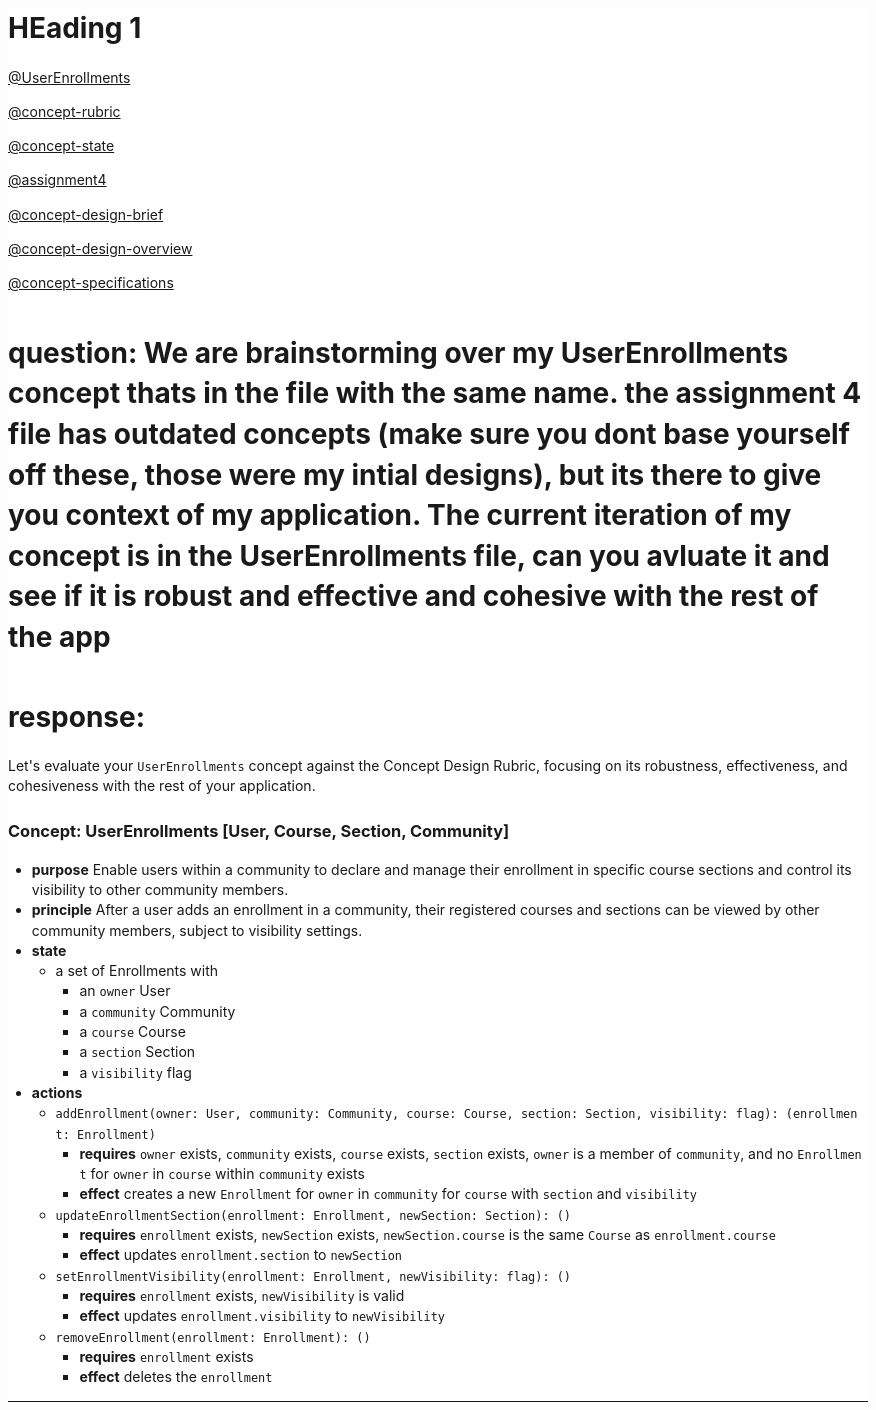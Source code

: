 
# HEading 1

[@UserEnrollments](../../concepts/UserEnrollments/UserEnrollments.md)

[@concept-rubric](../../background/detailed/concept-rubric.md)

[@concept-state](../../background/detailed/concept-state.md)

[@assignment4](../assignment4.md)

[@concept-design-brief](../../background/concept-design-brief.md)

[@concept-design-overview](../../background/concept-design-overview.md)

[@concept-specifications](../../background/concept-specifications.md)

# question: We are brainstorming over my UserEnrollments concept thats in the file with the same name. the assignment 4 file has outdated concepts (make sure you dont base yourself off these, those were my intial designs), but its there to give you context of my application. The current iteration of my concept is in the UserEnrollments file, can you avluate it and see if it is robust and effective and cohesive with the rest of the app
# response:

Let's evaluate your `UserEnrollments` concept against the Concept Design Rubric, focusing on its robustness, effectiveness, and cohesiveness with the rest of your application.

### Concept: UserEnrollments \[User, Course, Section, Community]

*   **purpose** Enable users within a community to declare and manage their enrollment in specific course sections and control its visibility to other community members.
*   **principle** After a user adds an enrollment in a community, their registered courses and sections can be viewed by other community members, subject to visibility settings.
*   **state**
    *   a set of Enrollments with
        *   an `owner` User
        *   a `community` Community
        *   a `course` Course
        *   a `section` Section
        *   a `visibility` flag
*   **actions**
    *   `addEnrollment(owner: User, community: Community, course: Course, section: Section, visibility: flag): (enrollment: Enrollment)`
        *   **requires** `owner` exists, `community` exists, `course` exists, `section` exists, `owner` is a member of `community`, and no `Enrollment` for `owner` in `course` within `community` exists
        *   **effect** creates a new `Enrollment` for `owner` in `community` for `course` with `section` and `visibility`
    *   `updateEnrollmentSection(enrollment: Enrollment, newSection: Section): ()`
        *   **requires** `enrollment` exists, `newSection` exists, `newSection.course` is the same `Course` as `enrollment.course`
        *   **effect** updates `enrollment.section` to `newSection`
    *   `setEnrollmentVisibility(enrollment: Enrollment, newVisibility: flag): ()`
        *   **requires** `enrollment` exists, `newVisibility` is valid
        *   **effect** updates `enrollment.visibility` to `newVisibility`
    *   `removeEnrollment(enrollment: Enrollment): ()`
        *   **requires** `enrollment` exists
        *   **effect** deletes the `enrollment`

---